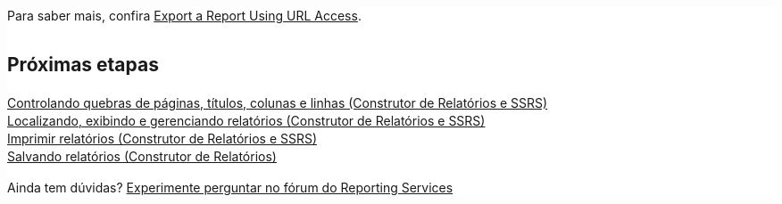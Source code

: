 Para saber mais, confira [Export a Report Using URL Access](../../reporting-services/export-a-report-using-url-access.md).  

## <a name="next-steps"></a>Próximas etapas

[Controlando quebras de páginas, títulos, colunas e linhas &#40;Construtor de Relatórios e SSRS&#41;](../../reporting-services/report-design/controlling-page-breaks-headings-columns-and-rows-report-builder-and-ssrs.md)   
[Localizando, exibindo e gerenciando relatórios &#40;Construtor de Relatórios e SSRS&#41;](../../reporting-services/report-builder/finding-viewing-and-managing-reports-report-builder-and-ssrs.md)   
[Imprimir relatórios &#40;Construtor de Relatórios e SSRS&#41;](../../reporting-services/report-builder/print-reports-report-builder-and-ssrs.md)   
[Salvando relatórios &#40;Construtor de Relatórios&#41;](../../reporting-services/report-builder/saving-reports-report-builder.md)  

Ainda tem dúvidas? [Experimente perguntar no fórum do Reporting Services](http://go.microsoft.com/fwlink/?LinkId=620231)
